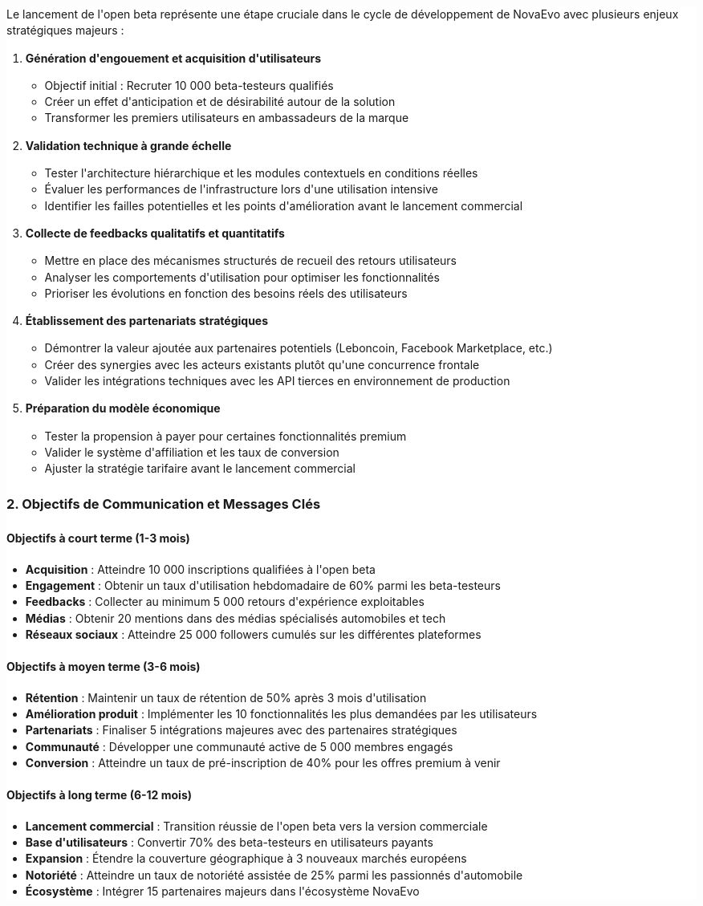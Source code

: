 Le lancement de l'open beta représente une étape cruciale dans le cycle de développement de NovaEvo avec plusieurs enjeux stratégiques majeurs :

1. **Génération d'engouement et acquisition d'utilisateurs**
   - Objectif initial : Recruter 10 000 beta-testeurs qualifiés
   - Créer un effet d'anticipation et de désirabilité autour de la solution
   - Transformer les premiers utilisateurs en ambassadeurs de la marque

2. **Validation technique à grande échelle**
   - Tester l'architecture hiérarchique et les modules contextuels en conditions réelles
   - Évaluer les performances de l'infrastructure lors d'une utilisation intensive
   - Identifier les failles potentielles et les points d'amélioration avant le lancement commercial

3. **Collecte de feedbacks qualitatifs et quantitatifs**
   - Mettre en place des mécanismes structurés de recueil des retours utilisateurs
   - Analyser les comportements d'utilisation pour optimiser les fonctionnalités
   - Prioriser les évolutions en fonction des besoins réels des utilisateurs

4. **Établissement des partenariats stratégiques**
   - Démontrer la valeur ajoutée aux partenaires potentiels (Leboncoin, Facebook Marketplace, etc.)
   - Créer des synergies avec les acteurs existants plutôt qu'une concurrence frontale
   - Valider les intégrations techniques avec les API tierces en environnement de production

5. **Préparation du modèle économique**
   - Tester la propension à payer pour certaines fonctionnalités premium
   - Valider le système d'affiliation et les taux de conversion
   - Ajuster la stratégie tarifaire avant le lancement commercial

### 2. Objectifs de Communication et Messages Clés

#### Objectifs à court terme (1-3 mois)

- **Acquisition** : Atteindre 10 000 inscriptions qualifiées à l'open beta
- **Engagement** : Obtenir un taux d'utilisation hebdomadaire de 60% parmi les beta-testeurs
- **Feedbacks** : Collecter au minimum 5 000 retours d'expérience exploitables
- **Médias** : Obtenir 20 mentions dans des médias spécialisés automobiles et tech
- **Réseaux sociaux** : Atteindre 25 000 followers cumulés sur les différentes plateformes

#### Objectifs à moyen terme (3-6 mois)

- **Rétention** : Maintenir un taux de rétention de 50% après 3 mois d'utilisation
- **Amélioration produit** : Implémenter les 10 fonctionnalités les plus demandées par les utilisateurs
- **Partenariats** : Finaliser 5 intégrations majeures avec des partenaires stratégiques
- **Communauté** : Développer une communauté active de 5 000 membres engagés
- **Conversion** : Atteindre un taux de pré-inscription de 40% pour les offres premium à venir

#### Objectifs à long terme (6-12 mois)

- **Lancement commercial** : Transition réussie de l'open beta vers la version commerciale
- **Base d'utilisateurs** : Convertir 70% des beta-testeurs en utilisateurs payants
- **Expansion** : Étendre la couverture géographique à 3 nouveaux marchés européens
- **Notoriété** : Atteindre un taux de notoriété assistée de 25% parmi les passionnés d'automobile
- **Écosystème** : Intégrer 15 partenaires majeurs dans l'écosystème NovaEvo
